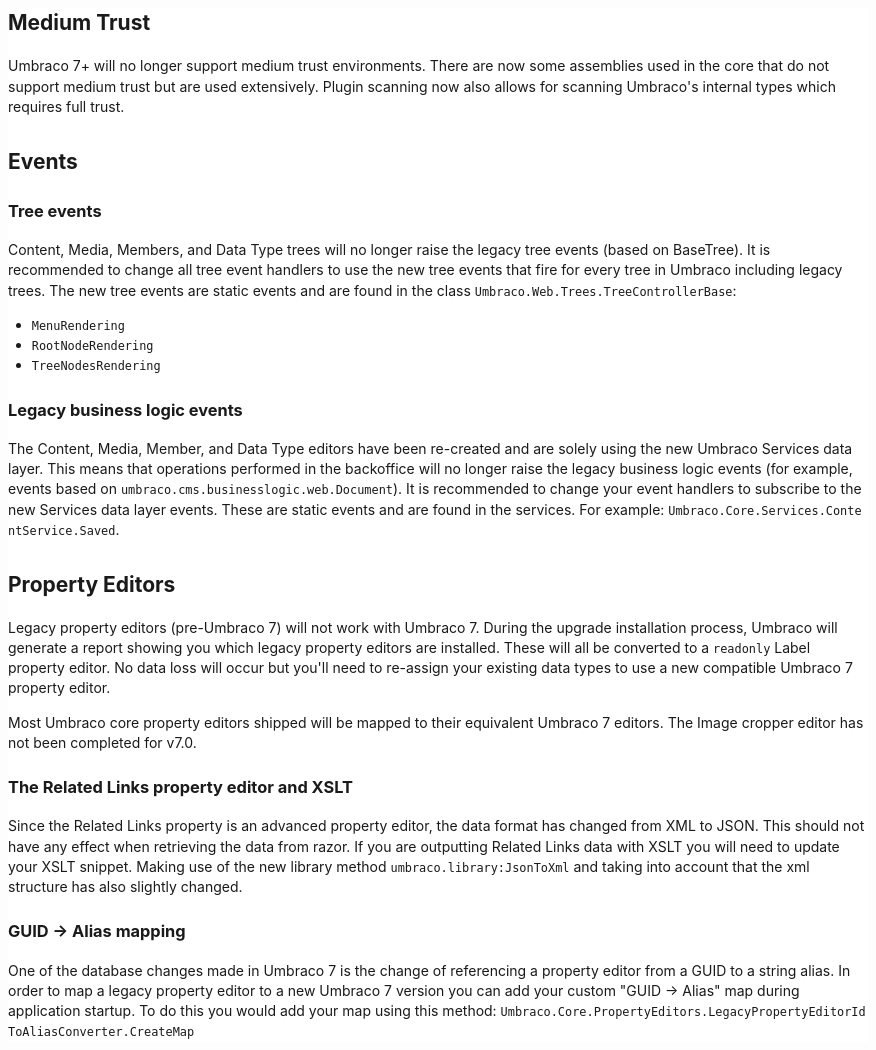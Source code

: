 ## Medium Trust

Umbraco 7+ will no longer support medium trust environments. There are now some assemblies used in the core that do not support medium trust but are used extensively. Plugin scanning now also allows for scanning Umbraco's internal types which requires full trust.

## Events

### Tree events

Content, Media, Members, and Data Type trees will no longer raise the legacy tree events (based on BaseTree). It is recommended to change all tree event handlers to use the new tree events that fire for every tree in Umbraco including legacy trees. The new tree events are static events and are found in the class `Umbraco.Web.Trees.TreeControllerBase`:

* `MenuRendering`
* `RootNodeRendering`
* `TreeNodesRendering`

### Legacy business logic events

The Content, Media, Member, and Data Type editors have been re-created and are solely using the new Umbraco Services data layer. This means that operations performed in the backoffice will no longer raise the legacy business logic events (for example, events based on `umbraco.cms.businesslogic.web.Document`). It is recommended to change your event handlers to subscribe to the new Services data layer events. These are static events and are found in the services. For example: `Umbraco.Core.Services.ContentService.Saved`.

## Property Editors

Legacy property editors (pre-Umbraco 7) will not work with Umbraco 7. During the upgrade installation process, Umbraco will generate a report showing you which legacy property editors are installed. These will all be converted to a `readonly` Label property editor. No data loss will occur but you'll need to re-assign your existing data types to use a new compatible Umbraco 7 property editor.

Most Umbraco core property editors shipped will be mapped to their equivalent Umbraco 7 editors. The Image cropper editor has not been completed for v7.0.

### The Related Links property editor and XSLT

Since the Related Links property is an advanced property editor, the data format has changed from XML to JSON. This should not have any effect when retrieving the data from razor. If you are outputting Related Links data with XSLT you will need to update your XSLT snippet. Making use of the new library method `umbraco.library:JsonToXml` and taking into account that the xml structure has also slightly changed.

### GUID -> Alias mapping

One of the database changes made in Umbraco 7 is the change of referencing a property editor from a GUID to a string alias. In order to map a legacy property editor to a new Umbraco 7 version you can add your custom "GUID -> Alias" map during application startup. To do this you would add your map using this method: `Umbraco.Core.PropertyEditors.LegacyPropertyEditorIdToAliasConverter.CreateMap`

